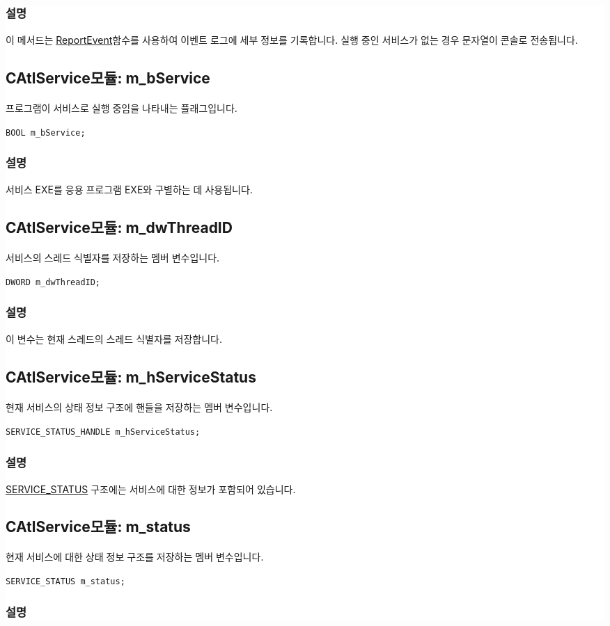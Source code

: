 ### <a name="remarks"></a>설명

이 메서드는 [ReportEvent](/windows/win32/api/winbase/nf-winbase-reporteventw)함수를 사용하여 이벤트 로그에 세부 정보를 기록합니다. 실행 중인 서비스가 없는 경우 문자열이 콘솔로 전송됩니다.

## <a name="catlservicemoduletm_bservice"></a><a name="m_bservice"></a>CAtlService모듈: m_bService

프로그램이 서비스로 실행 중임을 나타내는 플래그입니다.

```
BOOL m_bService;
```

### <a name="remarks"></a>설명

서비스 EXE를 응용 프로그램 EXE와 구별하는 데 사용됩니다.

## <a name="catlservicemoduletm_dwthreadid"></a><a name="m_dwthreadid"></a>CAtlService모듈: m_dwThreadID

서비스의 스레드 식별자를 저장하는 멤버 변수입니다.

```
DWORD m_dwThreadID;
```

### <a name="remarks"></a>설명

이 변수는 현재 스레드의 스레드 식별자를 저장합니다.

## <a name="catlservicemoduletm_hservicestatus"></a><a name="m_hservicestatus"></a>CAtlService모듈: m_hServiceStatus

현재 서비스의 상태 정보 구조에 핸들을 저장하는 멤버 변수입니다.

```
SERVICE_STATUS_HANDLE m_hServiceStatus;
```

### <a name="remarks"></a>설명

[SERVICE_STATUS](/windows/win32/api/winsvc/ns-winsvc-service_status) 구조에는 서비스에 대한 정보가 포함되어 있습니다.

## <a name="catlservicemoduletm_status"></a><a name="m_status"></a>CAtlService모듈: m_status

현재 서비스에 대한 상태 정보 구조를 저장하는 멤버 변수입니다.

```
SERVICE_STATUS m_status;
```

### <a name="remarks"></a>설명
